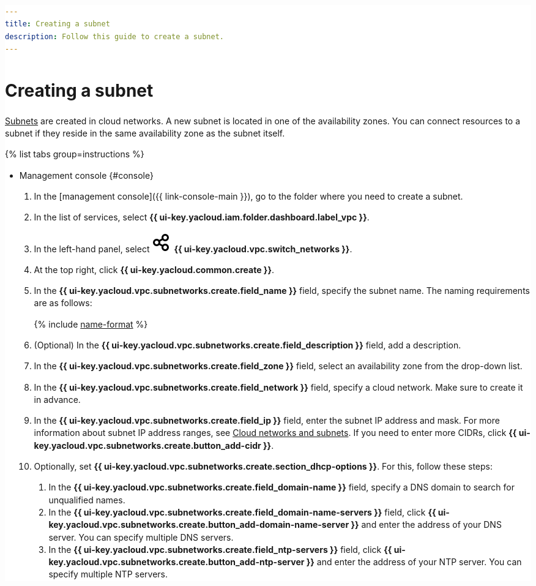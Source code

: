 ```yaml
---
title: Creating a subnet
description: Follow this guide to create a subnet.
---
```


# Creating a subnet


[Subnets](../concepts/network.md#subnet) are created in cloud networks. A new subnet is located in one of the availability zones. You can connect resources to a subnet if they reside in the same availability zone as the subnet itself.

{% list tabs group=instructions %}

- Management console {#console}

  1. In the [management console]({{ link-console-main }}), go to the folder where you need to create a subnet.
  1. In the list of services, select **{{ ui-key.yacloud.iam.folder.dashboard.label_vpc }}**.
  1. In the left-hand panel, select ![subnets](../../_assets/console-icons/nodes-right.svg) **{{ ui-key.yacloud.vpc.switch_networks }}**.
  1. At the top right, click **{{ ui-key.yacloud.common.create }}**.
  1. In the **{{ ui-key.yacloud.vpc.subnetworks.create.field_name }}** field, specify the subnet name. The naming requirements are as follows:

     {% include [name-format](../../_includes/name-format.md) %}

  1. (Optional) In the **{{ ui-key.yacloud.vpc.subnetworks.create.field_description }}** field, add a description.
  1. In the **{{ ui-key.yacloud.vpc.subnetworks.create.field_zone }}** field, select an availability zone from the drop-down list.
  1. In the **{{ ui-key.yacloud.vpc.subnetworks.create.field_network }}** field, specify a cloud network. Make sure to create it in advance.
  1. In the **{{ ui-key.yacloud.vpc.subnetworks.create.field_ip }}** field, enter the subnet IP address and mask. 
     For more information about subnet IP address ranges, see [Cloud networks and subnets](../concepts/network.md). 
     If you need to enter more CIDRs, click **{{ ui-key.yacloud.vpc.subnetworks.create.button_add-cidr }}**.
  1. Optionally, set **{{ ui-key.yacloud.vpc.subnetworks.create.section_dhcp-options }}**. For this, follow these steps:
      1. In the **{{ ui-key.yacloud.vpc.subnetworks.create.field_domain-name }}** field, specify a DNS domain to search for unqualified names.
      1. In the **{{ ui-key.yacloud.vpc.subnetworks.create.field_domain-name-servers }}** field, click **{{ ui-key.yacloud.vpc.subnetworks.create.button_add-domain-name-server }}** and enter the address of your DNS server. You can specify multiple DNS servers.
      1. In the **{{ ui-key.yacloud.vpc.subnetworks.create.field_ntp-servers }}** field, click **{{ ui-key.yacloud.vpc.subnetworks.create.button_add-ntp-server }}** and enter the address of your NTP server. You can specify multiple NTP servers.
